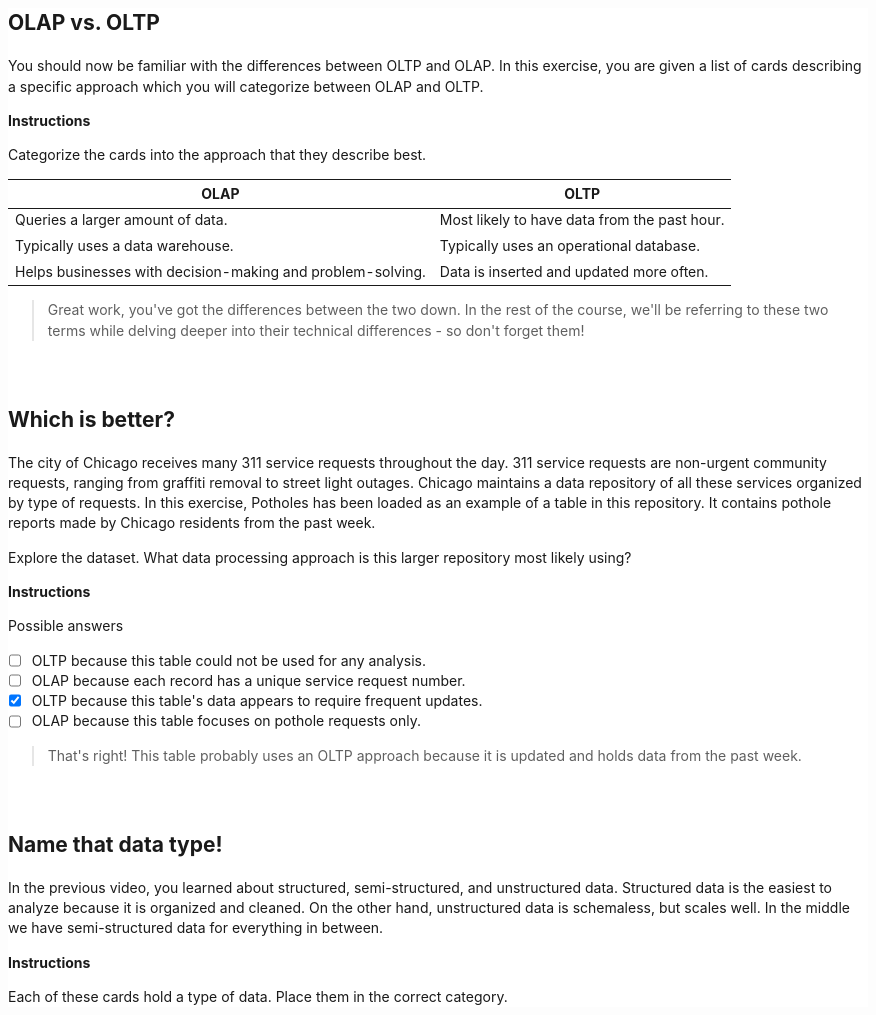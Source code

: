 ## OLAP vs. OLTP
You should now be familiar with the differences between OLTP and OLAP. In this exercise, you are given a list of cards describing a specific approach which you will categorize between OLAP and OLTP.

**Instructions**

Categorize the cards into the approach that they describe best.

| OLAP | OLTP |
| ---- | ---- |
| Queries a larger amount of data. | Most likely to have data from the past hour. |
| Typically uses a data warehouse. | Typically uses an operational database. |
| Helps businesses with decision-making and problem-solving. | Data is inserted and updated more often. |

> Great work, you've got the differences between the two down. In the rest of the course, we'll be referring to these two terms while delving deeper into their technical differences - so don't forget them!

<br>

## Which is better?
The city of Chicago receives many 311 service requests throughout the day. 311 service requests are non-urgent community requests, ranging from graffiti removal to street light outages. Chicago maintains a data repository of all these services organized by type of requests. In this exercise, Potholes has been loaded as an example of a table in this repository. It contains pothole reports made by Chicago residents from the past week.

Explore the dataset. What data processing approach is this larger repository most likely using?

**Instructions**

Possible answers

- [ ] OLTP because this table could not be used for any analysis.
- [ ] OLAP because each record has a unique service request number.
- [x] OLTP because this table's data appears to require frequent updates.
- [ ] OLAP because this table focuses on pothole requests only.

> That's right! This table probably uses an OLTP approach because it is updated and holds data from the past week.

<br>

## Name that data type!
In the previous video, you learned about structured, semi-structured, and unstructured data. Structured data is the easiest to analyze because it is organized and cleaned. On the other hand, unstructured data is schemaless, but scales well. In the middle we have semi-structured data for everything in between.

**Instructions**

Each of these cards hold a type of data. Place them in the correct category.
